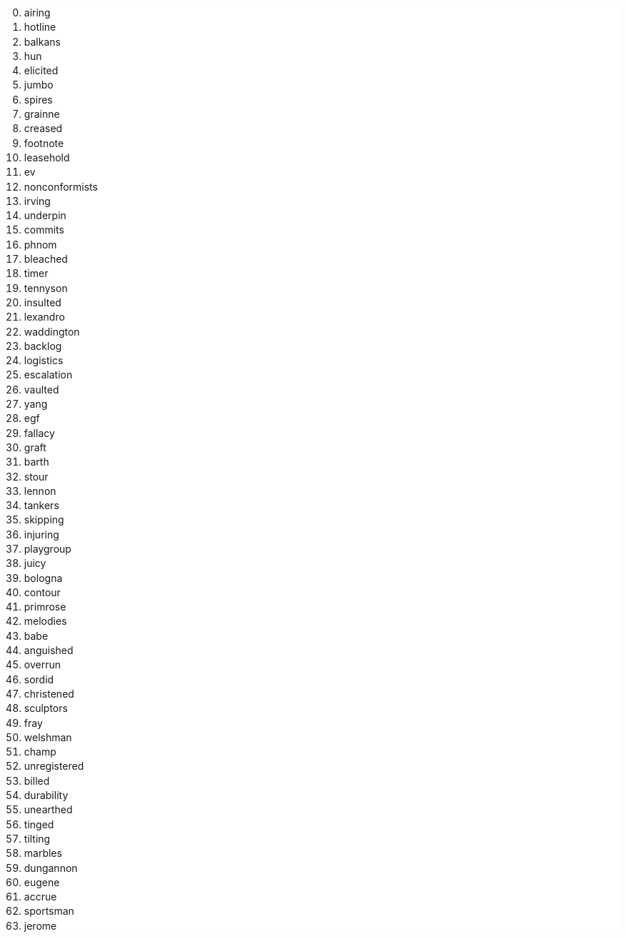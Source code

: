 0. airing
1. hotline
2. balkans
3. hun
4. elicited
5. jumbo
6. spires
7. grainne
8. creased
9. footnote
10. leasehold
11. ev
12. nonconformists
13. irving
14. underpin
15. commits
16. phnom
17. bleached
18. timer
19. tennyson
20. insulted
21. lexandro
22. waddington
23. backlog
24. logistics
25. escalation
26. vaulted
27. yang
28. egf
29. fallacy
30. graft
31. barth
32. stour
33. lennon
34. tankers
35. skipping
36. injuring
37. playgroup
38. juicy
39. bologna
40. contour
41. primrose
42. melodies
43. babe
44. anguished
45. overrun
46. sordid
47. christened
48. sculptors
49. fray
50. welshman
51. champ
52. unregistered
53. billed
54. durability
55. unearthed
56. tinged
57. tilting
58. marbles
59. dungannon
60. eugene
61. accrue
62. sportsman
63. jerome